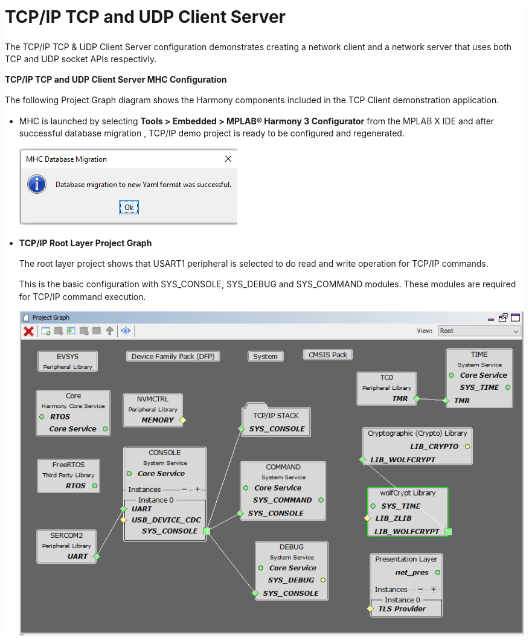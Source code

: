 # TCP/IP TCP and UDP Client Server

The TCP/IP TCP & UDP Client Server configuration demonstrates creating a network client and a network server that uses both TCP and UDP socket APIs respectivly.

**TCP/IP TCP and UDP Client Server MHC Configuration**

The following Project Graph diagram shows the Harmony components included in the TCP Client demonstration application.

-   MHC is launched by selecting **Tools \> Embedded \> MPLAB® Harmony 3 Configurator** from the MPLAB X IDE and after successful database migration , TCP/IP demo project is ready to be configured and regenerated.

    ![tcpip_sama5d2_project](GUID-B704D892-2311-4059-B8CC-42419969671F-low.png)

-   **TCP/IP Root Layer Project Graph**

    The root layer project shows that USART1 peripheral is selected to do read and write operation for TCP/IP commands.

    This is the basic configuration with SYS\_CONSOLE, SYS\_DEBUG and SYS\_COMMAND modules. These modules are required for TCP/IP command execution.

    ![tcpip_sama5d2_project](GUID-80C3BD08-7679-4C58-AE88-39C6CF701B7C-low.png)
